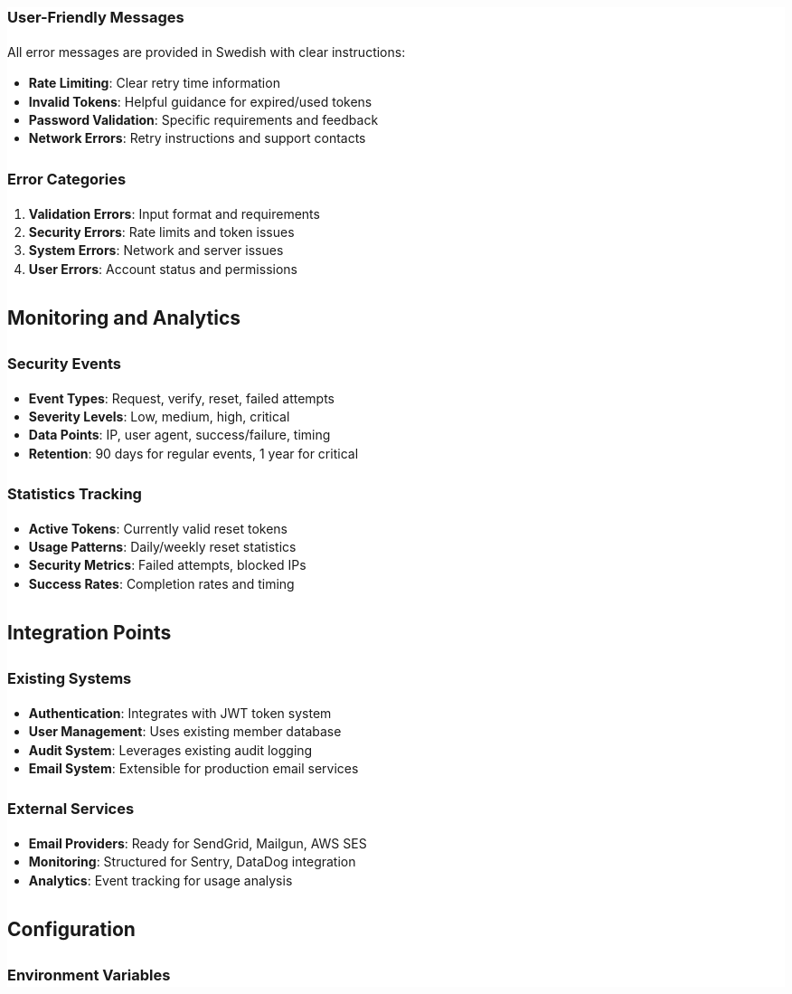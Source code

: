 ### User-Friendly Messages

All error messages are provided in Swedish with clear instructions:

- **Rate Limiting**: Clear retry time information
- **Invalid Tokens**: Helpful guidance for expired/used tokens
- **Password Validation**: Specific requirements and feedback
- **Network Errors**: Retry instructions and support contacts

### Error Categories

1. **Validation Errors**: Input format and requirements
2. **Security Errors**: Rate limits and token issues
3. **System Errors**: Network and server issues
4. **User Errors**: Account status and permissions

## Monitoring and Analytics

### Security Events

- **Event Types**: Request, verify, reset, failed attempts
- **Severity Levels**: Low, medium, high, critical
- **Data Points**: IP, user agent, success/failure, timing
- **Retention**: 90 days for regular events, 1 year for critical

### Statistics Tracking

- **Active Tokens**: Currently valid reset tokens
- **Usage Patterns**: Daily/weekly reset statistics
- **Security Metrics**: Failed attempts, blocked IPs
- **Success Rates**: Completion rates and timing

## Integration Points

### Existing Systems

- **Authentication**: Integrates with JWT token system
- **User Management**: Uses existing member database
- **Audit System**: Leverages existing audit logging
- **Email System**: Extensible for production email services

### External Services

- **Email Providers**: Ready for SendGrid, Mailgun, AWS SES
- **Monitoring**: Structured for Sentry, DataDog integration
- **Analytics**: Event tracking for usage analysis

## Configuration

### Environment Variables
